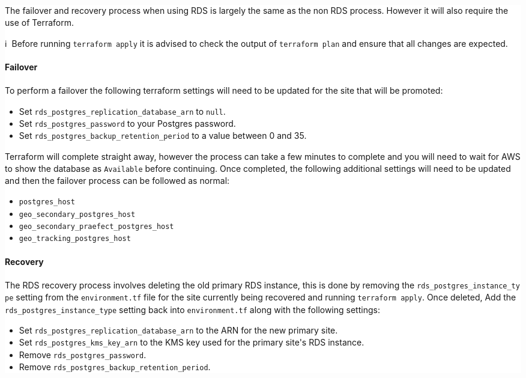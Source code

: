 The failover and recovery process when using RDS is largely the same as the non RDS process. However it will also require the use of Terraform.

:information_source:&nbsp; Before running `terraform apply` it is advised to check the output of `terraform plan` and ensure that all changes are expected.

#### Failover

To perform a failover the following terraform settings will need to be updated for the site that will be promoted:

- Set `rds_postgres_replication_database_arn` to `null`.
- Set `rds_postgres_password` to your Postgres password.
- Set `rds_postgres_backup_retention_period` to a value between 0 and 35.

Terraform will complete straight away, however the process can take a few minutes to complete and you will need to wait for AWS to show the database as `Available` before continuing. Once completed, the following additional settings will need to be updated and then the failover process can be followed as normal:

- `postgres_host`
- `geo_secondary_postgres_host`
- `geo_secondary_praefect_postgres_host`
- `geo_tracking_postgres_host`

#### Recovery

The RDS recovery process involves deleting the old primary RDS instance, this is done by removing the `rds_postgres_instance_type` setting from the `environment.tf` file for the site currently being recovered and running `terraform apply`. Once deleted, Add the `rds_postgres_instance_type` setting back into `environment.tf` along with the following settings:

- Set `rds_postgres_replication_database_arn` to the ARN for the new primary site.
- Set `rds_postgres_kms_key_arn` to the KMS key used for the primary site's RDS instance.
- Remove `rds_postgres_password`.
- Remove `rds_postgres_backup_retention_period`.
